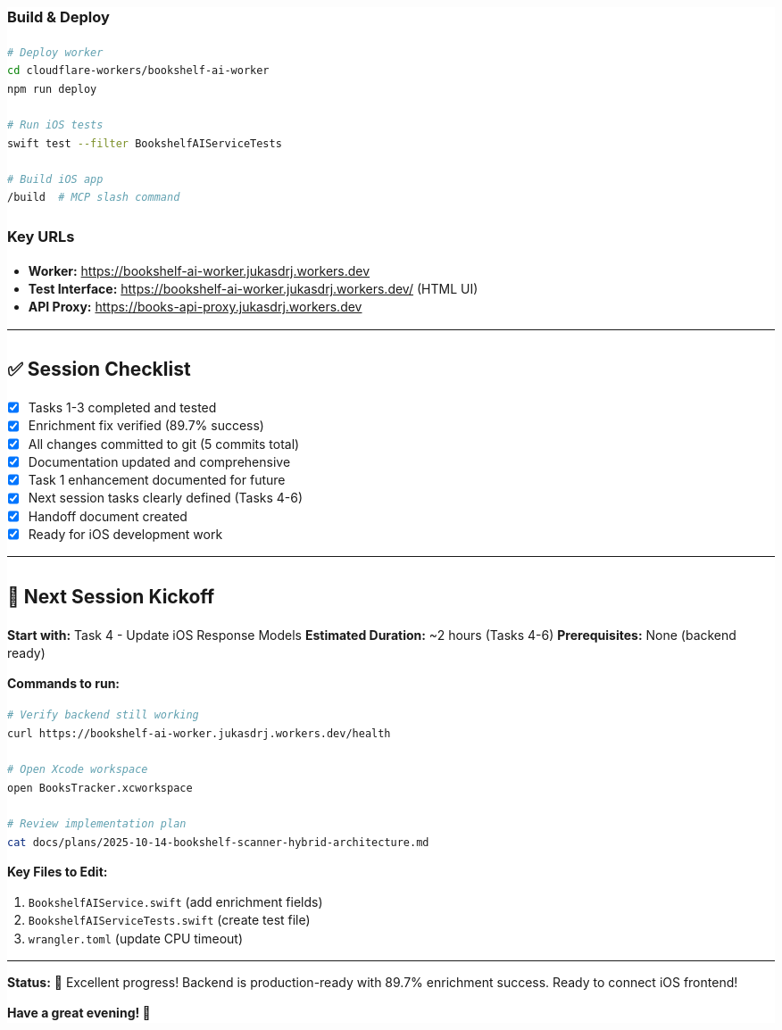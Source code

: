 ### Build & Deploy
```bash
# Deploy worker
cd cloudflare-workers/bookshelf-ai-worker
npm run deploy

# Run iOS tests
swift test --filter BookshelfAIServiceTests

# Build iOS app
/build  # MCP slash command
```

### Key URLs
- **Worker:** https://bookshelf-ai-worker.jukasdrj.workers.dev
- **Test Interface:** https://bookshelf-ai-worker.jukasdrj.workers.dev/ (HTML UI)
- **API Proxy:** https://books-api-proxy.jukasdrj.workers.dev

---

## ✅ Session Checklist

- [x] Tasks 1-3 completed and tested
- [x] Enrichment fix verified (89.7% success)
- [x] All changes committed to git (5 commits total)
- [x] Documentation updated and comprehensive
- [x] Task 1 enhancement documented for future
- [x] Next session tasks clearly defined (Tasks 4-6)
- [x] Handoff document created
- [x] Ready for iOS development work

---

## 🎯 Next Session Kickoff

**Start with:** Task 4 - Update iOS Response Models
**Estimated Duration:** ~2 hours (Tasks 4-6)
**Prerequisites:** None (backend ready)

**Commands to run:**
```bash
# Verify backend still working
curl https://bookshelf-ai-worker.jukasdrj.workers.dev/health

# Open Xcode workspace
open BooksTracker.xcworkspace

# Review implementation plan
cat docs/plans/2025-10-14-bookshelf-scanner-hybrid-architecture.md
```

**Key Files to Edit:**
1. `BookshelfAIService.swift` (add enrichment fields)
2. `BookshelfAIServiceTests.swift` (create test file)
3. `wrangler.toml` (update CPU timeout)

---

**Status:** 🎉 Excellent progress! Backend is production-ready with 89.7% enrichment success. Ready to connect iOS frontend!

**Have a great evening! 🌙**
